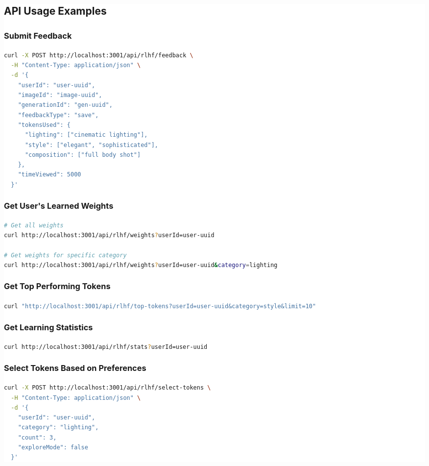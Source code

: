 ## API Usage Examples

### Submit Feedback
```bash
curl -X POST http://localhost:3001/api/rlhf/feedback \
  -H "Content-Type: application/json" \
  -d '{
    "userId": "user-uuid",
    "imageId": "image-uuid",
    "generationId": "gen-uuid",
    "feedbackType": "save",
    "tokensUsed": {
      "lighting": ["cinematic lighting"],
      "style": ["elegant", "sophisticated"],
      "composition": ["full body shot"]
    },
    "timeViewed": 5000
  }'
```

### Get User's Learned Weights
```bash
# Get all weights
curl http://localhost:3001/api/rlhf/weights?userId=user-uuid

# Get weights for specific category
curl http://localhost:3001/api/rlhf/weights?userId=user-uuid&category=lighting
```

### Get Top Performing Tokens
```bash
curl "http://localhost:3001/api/rlhf/top-tokens?userId=user-uuid&category=style&limit=10"
```

### Get Learning Statistics
```bash
curl http://localhost:3001/api/rlhf/stats?userId=user-uuid
```

### Select Tokens Based on Preferences
```bash
curl -X POST http://localhost:3001/api/rlhf/select-tokens \
  -H "Content-Type: application/json" \
  -d '{
    "userId": "user-uuid",
    "category": "lighting",
    "count": 3,
    "exploreMode": false
  }'
```
